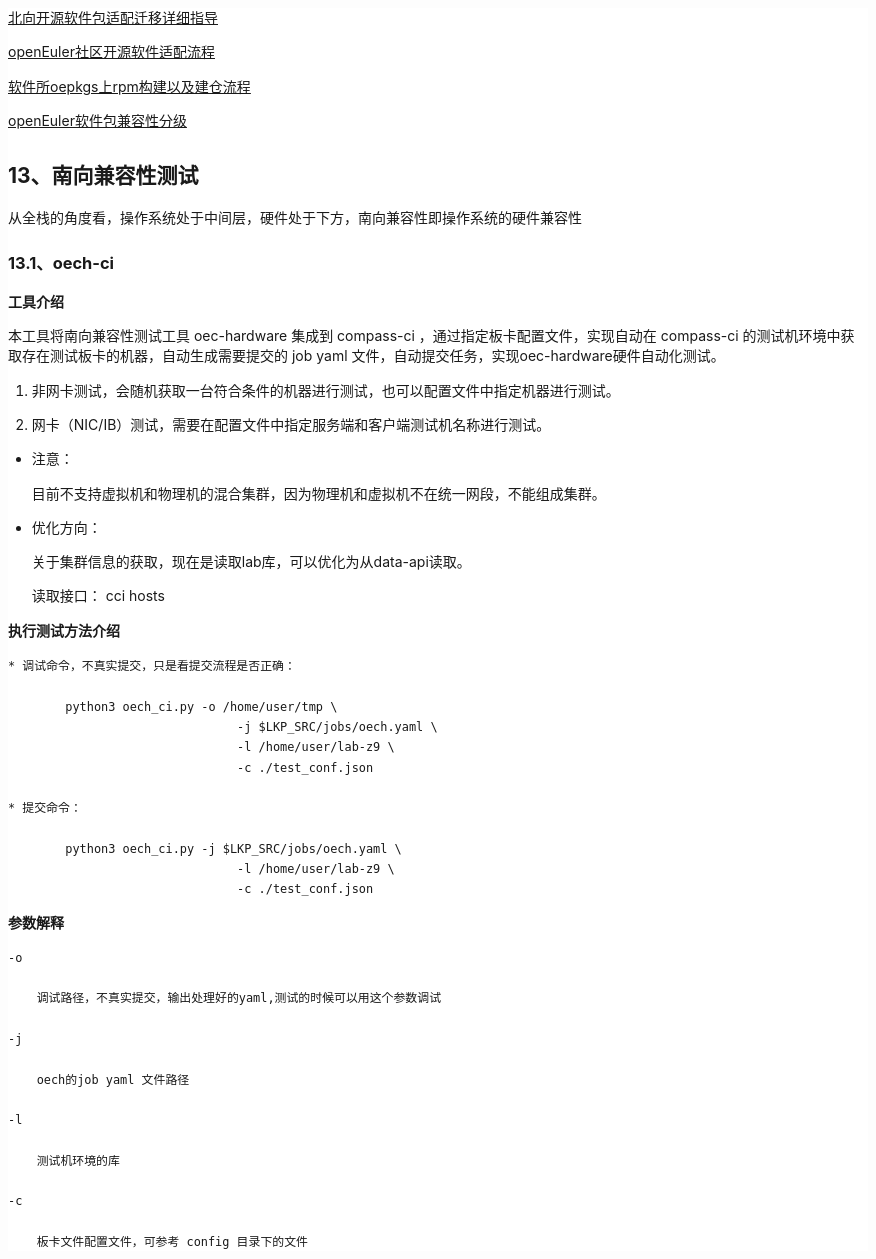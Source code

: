 [北向开源软件包适配迁移详细指导](https://gitee.com/openeuler/oec-application/blob/master/doc/北向开源软件包适配迁移详细指导.md)

[openEuler社区开源软件适配流程](https://gitee.com/openeuler/oec-application/blob/master/doc/openEuler社区开源软件适配流程.md)

[软件所oepkgs上rpm构建以及建仓流程](https://gitee.com/openeuler/oec-application/blob/master/doc/rpm构建以及建仓流程.md)

[openEuler软件包兼容性分级](https://gitee.com/openeuler/oec-application/blob/master/doc/compatibility_level.md)

## 13、南向兼容性测试

从全栈的角度看，操作系统处于中间层，硬件处于下方，南向兼容性即操作系统的硬件兼容性

### 13.1、oech-ci

**工具介绍**

本工具将南向兼容性测试工具 oec-hardware 集成到 compass-ci ，通过指定板卡配置文件，实现自动在 compass-ci 的测试机环境中获取存在测试板卡的机器，自动生成需要提交的 job yaml 文件，自动提交任务，实现oec-hardware硬件自动化测试。

1. 非网卡测试，会随机获取一台符合条件的机器进行测试，也可以配置文件中指定机器进行测试。

2. 网卡（NIC/IB）测试，需要在配置文件中指定服务端和客户端测试机名称进行测试。

- 注意：

  目前不支持虚拟机和物理机的混合集群，因为物理机和虚拟机不在统一网段，不能组成集群。

- 优化方向：

  关于集群信息的获取，现在是读取lab库，可以优化为从data-api读取。

  读取接口： cci hosts

**执行测试方法介绍**

    * 调试命令，不真实提交，只是看提交流程是否正确：
    
            python3 oech_ci.py -o /home/user/tmp \
                                    -j $LKP_SRC/jobs/oech.yaml \
                                    -l /home/user/lab-z9 \
                                    -c ./test_conf.json
    
    * 提交命令：
    
            python3 oech_ci.py -j $LKP_SRC/jobs/oech.yaml \
                                    -l /home/user/lab-z9 \
                                    -c ./test_conf.json

**参数解释**

```
-o 

    调试路径，不真实提交，输出处理好的yaml,测试的时候可以用这个参数调试

-j

    oech的job yaml 文件路径

-l

    测试机环境的库

-c 

    板卡文件配置文件，可参考 config 目录下的文件
```
